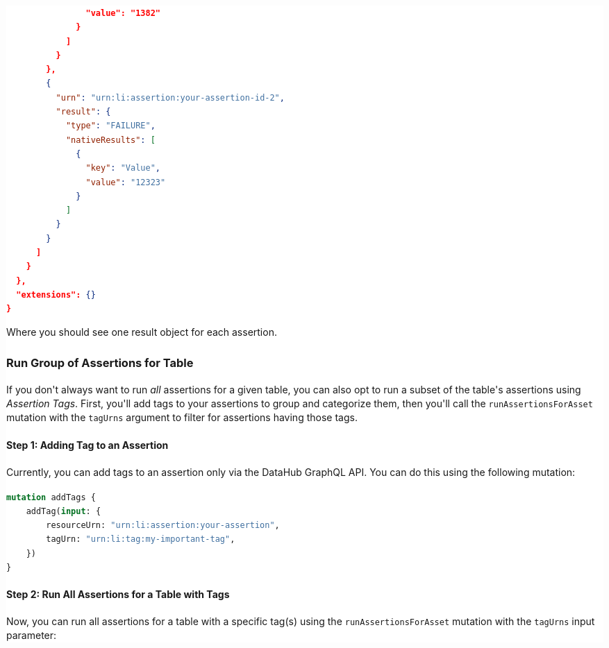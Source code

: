 ```json
                "value": "1382"
              }
            ]
          }
        },
        {
          "urn": "urn:li:assertion:your-assertion-id-2",
          "result": {
            "type": "FAILURE",
            "nativeResults": [
              {
                "key": "Value",
                "value": "12323"
              }
            ]
          }
        }
      ]
    }
  },
  "extensions": {}
}
```

Where you should see one result object for each assertion.

### Run Group of Assertions for Table

If you don't always want to run _all_ assertions for a given table, you can also opt to run a subset of the 
table's assertions using *Assertion Tags*. First, you'll add tags to your assertions to group and categorize them,
then you'll call the `runAssertionsForAsset` mutation with the `tagUrns` argument to filter for assertions having those tags.

#### Step 1: Adding Tag to an Assertion

Currently, you can add tags to an assertion only via the DataHub GraphQL API. You can do this using the following mutation:

```graphql
mutation addTags {
    addTag(input: {
        resourceUrn: "urn:li:assertion:your-assertion",
        tagUrn: "urn:li:tag:my-important-tag",
    })
}
```

#### Step 2: Run All Assertions for a Table with Tags

Now, you can run all assertions for a table with a specific tag(s) using the `runAssertionsForAsset` mutation with the 
`tagUrns` input parameter:

